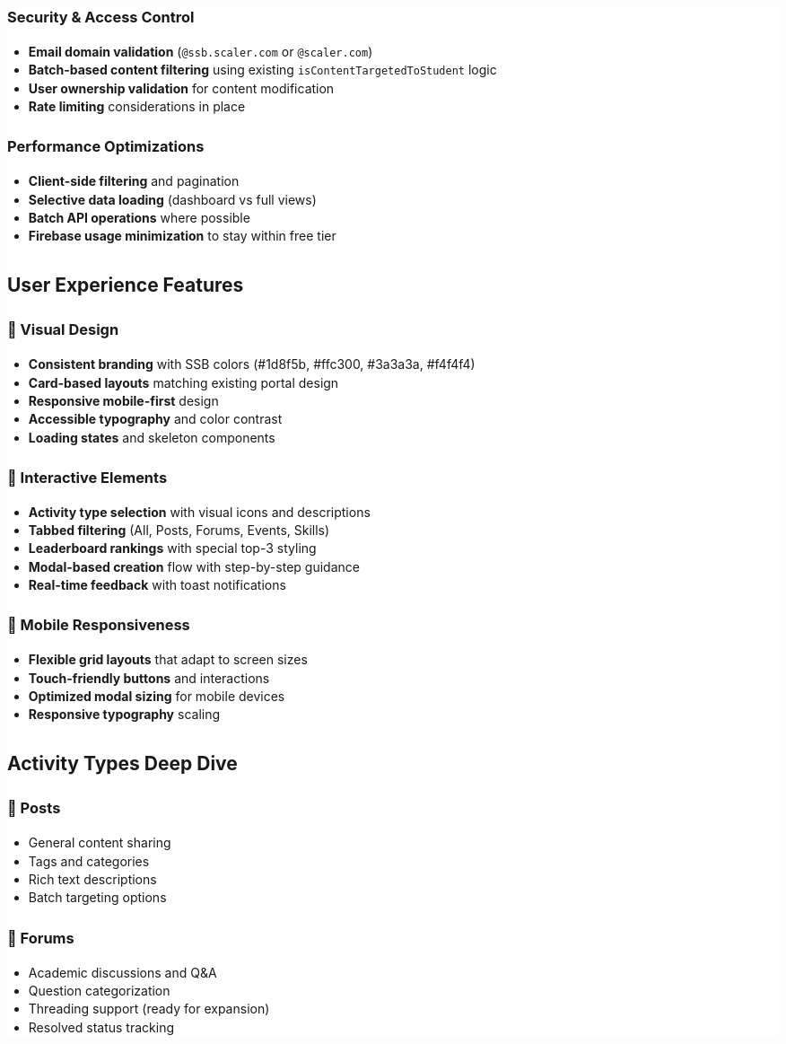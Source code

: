 ### Security & Access Control
- **Email domain validation** (`@ssb.scaler.com` or `@scaler.com`)
- **Batch-based content filtering** using existing `isContentTargetedToStudent` logic
- **User ownership validation** for content modification
- **Rate limiting** considerations in place

### Performance Optimizations
- **Client-side filtering** and pagination
- **Selective data loading** (dashboard vs full views)
- **Batch API operations** where possible
- **Firebase usage minimization** to stay within free tier

## User Experience Features

### 🎨 Visual Design
- **Consistent branding** with SSB colors (#1d8f5b, #ffc300, #3a3a3a, #f4f4f4)
- **Card-based layouts** matching existing portal design
- **Responsive mobile-first** design
- **Accessible typography** and color contrast
- **Loading states** and skeleton components

### 🔄 Interactive Elements
- **Activity type selection** with visual icons and descriptions
- **Tabbed filtering** (All, Posts, Forums, Events, Skills)
- **Leaderboard rankings** with special top-3 styling
- **Modal-based creation** flow with step-by-step guidance
- **Real-time feedback** with toast notifications

### 📱 Mobile Responsiveness
- **Flexible grid layouts** that adapt to screen sizes
- **Touch-friendly buttons** and interactions
- **Optimized modal sizing** for mobile devices
- **Responsive typography** scaling

## Activity Types Deep Dive

### 📝 Posts
- General content sharing
- Tags and categories
- Rich text descriptions
- Batch targeting options

### 💬 Forums
- Academic discussions and Q&A
- Question categorization
- Threading support (ready for expansion)
- Resolved status tracking
